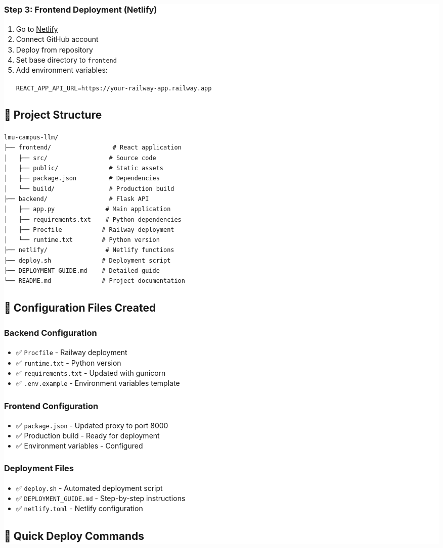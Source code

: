 ### **Step 3: Frontend Deployment (Netlify)**
1. Go to [Netlify](https://netlify.com)
2. Connect GitHub account
3. Deploy from repository
4. Set base directory to `frontend`
5. Add environment variables:
   ```
   REACT_APP_API_URL=https://your-railway-app.railway.app
   ```

## 📁 **Project Structure**
```
lmu-campus-llm/
├── frontend/                 # React application
│   ├── src/                 # Source code
│   ├── public/              # Static assets
│   ├── package.json         # Dependencies
│   └── build/               # Production build
├── backend/                 # Flask API
│   ├── app.py              # Main application
│   ├── requirements.txt    # Python dependencies
│   ├── Procfile           # Railway deployment
│   └── runtime.txt        # Python version
├── netlify/                # Netlify functions
├── deploy.sh              # Deployment script
├── DEPLOYMENT_GUIDE.md    # Detailed guide
└── README.md              # Project documentation
```

## 🔧 **Configuration Files Created**

### **Backend Configuration**
- ✅ `Procfile` - Railway deployment
- ✅ `runtime.txt` - Python version
- ✅ `requirements.txt` - Updated with gunicorn
- ✅ `.env.example` - Environment variables template

### **Frontend Configuration**
- ✅ `package.json` - Updated proxy to port 8000
- ✅ Production build - Ready for deployment
- ✅ Environment variables - Configured

### **Deployment Files**
- ✅ `deploy.sh` - Automated deployment script
- ✅ `DEPLOYMENT_GUIDE.md` - Step-by-step instructions
- ✅ `netlify.toml` - Netlify configuration

## 🎯 **Quick Deploy Commands**

